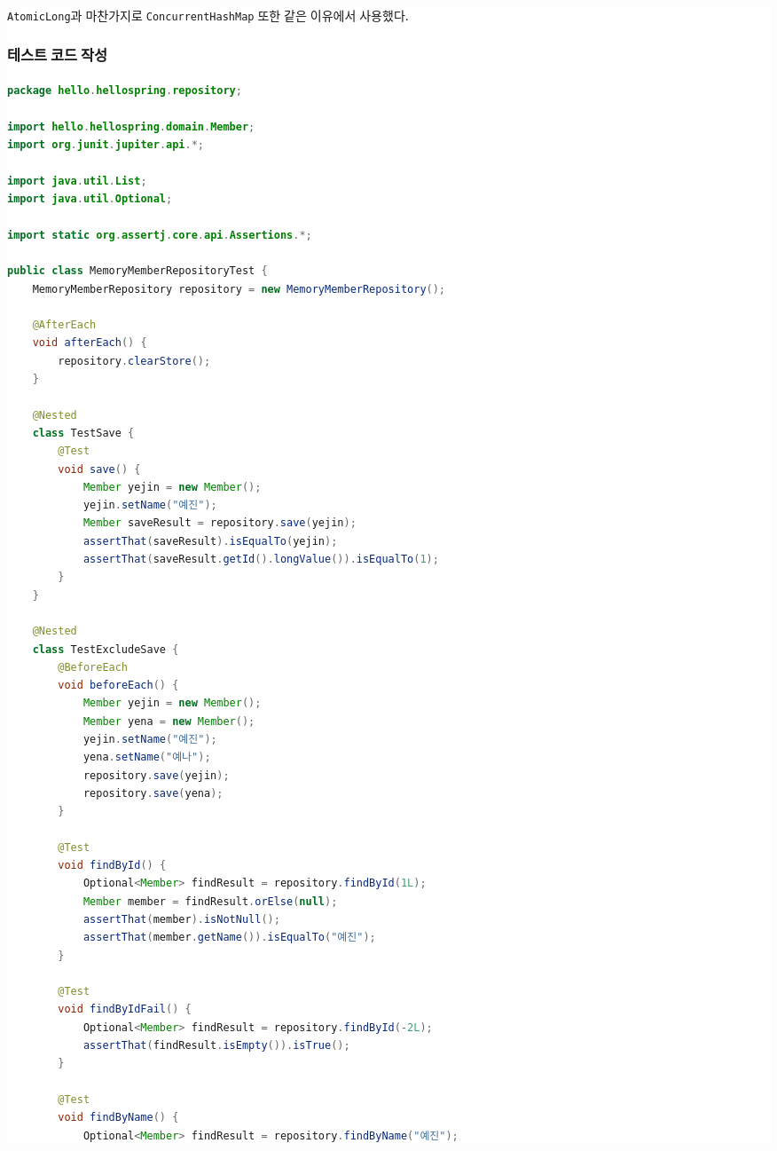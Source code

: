 `AtomicLong`과 마찬가지로 `ConcurrentHashMap` 또한 같은 이유에서 사용했다.

### 테스트 코드 작성
```java
package hello.hellospring.repository;

import hello.hellospring.domain.Member;
import org.junit.jupiter.api.*;

import java.util.List;
import java.util.Optional;

import static org.assertj.core.api.Assertions.*;

public class MemoryMemberRepositoryTest {
    MemoryMemberRepository repository = new MemoryMemberRepository();

    @AfterEach
    void afterEach() {
        repository.clearStore();
    }

    @Nested
    class TestSave {
        @Test
        void save() {
            Member yejin = new Member();
            yejin.setName("예진");
            Member saveResult = repository.save(yejin);
            assertThat(saveResult).isEqualTo(yejin);
            assertThat(saveResult.getId().longValue()).isEqualTo(1);
        }
    }

    @Nested
    class TestExcludeSave {
        @BeforeEach
        void beforeEach() {
            Member yejin = new Member();
            Member yena = new Member();
            yejin.setName("예진");
            yena.setName("예나");
            repository.save(yejin);
            repository.save(yena);
        }

        @Test
        void findById() {
            Optional<Member> findResult = repository.findById(1L);
            Member member = findResult.orElse(null);
            assertThat(member).isNotNull();
            assertThat(member.getName()).isEqualTo("예진");
        }

        @Test
        void findByIdFail() {
            Optional<Member> findResult = repository.findById(-2L);
            assertThat(findResult.isEmpty()).isTrue();
        }

        @Test
        void findByName() {
            Optional<Member> findResult = repository.findByName("예진");
```